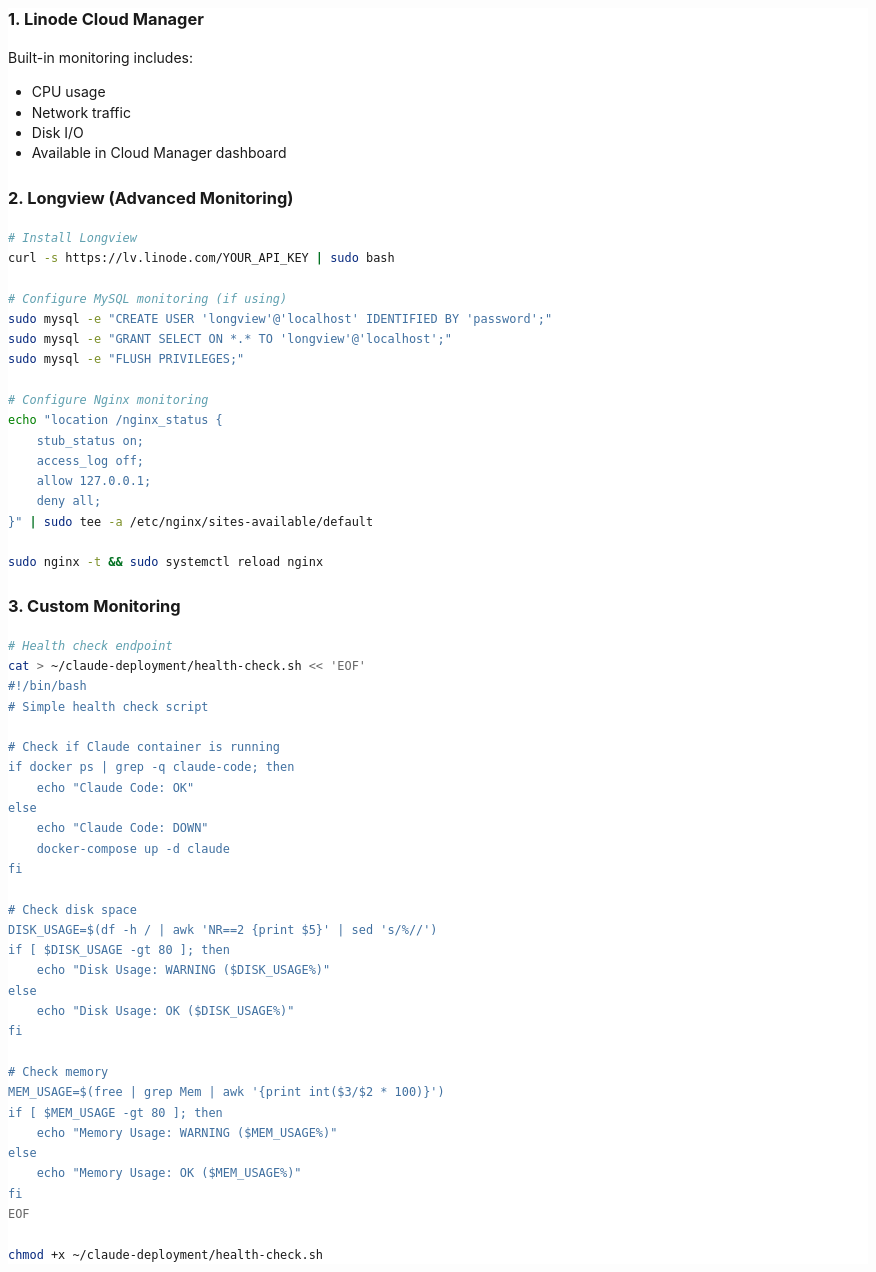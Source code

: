 ### 1. Linode Cloud Manager

Built-in monitoring includes:
- CPU usage
- Network traffic
- Disk I/O
- Available in Cloud Manager dashboard

### 2. Longview (Advanced Monitoring)

```bash
# Install Longview
curl -s https://lv.linode.com/YOUR_API_KEY | sudo bash

# Configure MySQL monitoring (if using)
sudo mysql -e "CREATE USER 'longview'@'localhost' IDENTIFIED BY 'password';"
sudo mysql -e "GRANT SELECT ON *.* TO 'longview'@'localhost';"
sudo mysql -e "FLUSH PRIVILEGES;"

# Configure Nginx monitoring
echo "location /nginx_status {
    stub_status on;
    access_log off;
    allow 127.0.0.1;
    deny all;
}" | sudo tee -a /etc/nginx/sites-available/default

sudo nginx -t && sudo systemctl reload nginx
```

### 3. Custom Monitoring

```bash
# Health check endpoint
cat > ~/claude-deployment/health-check.sh << 'EOF'
#!/bin/bash
# Simple health check script

# Check if Claude container is running
if docker ps | grep -q claude-code; then
    echo "Claude Code: OK"
else
    echo "Claude Code: DOWN"
    docker-compose up -d claude
fi

# Check disk space
DISK_USAGE=$(df -h / | awk 'NR==2 {print $5}' | sed 's/%//')
if [ $DISK_USAGE -gt 80 ]; then
    echo "Disk Usage: WARNING ($DISK_USAGE%)"
else
    echo "Disk Usage: OK ($DISK_USAGE%)"
fi

# Check memory
MEM_USAGE=$(free | grep Mem | awk '{print int($3/$2 * 100)}')
if [ $MEM_USAGE -gt 80 ]; then
    echo "Memory Usage: WARNING ($MEM_USAGE%)"
else
    echo "Memory Usage: OK ($MEM_USAGE%)"
fi
EOF

chmod +x ~/claude-deployment/health-check.sh
```